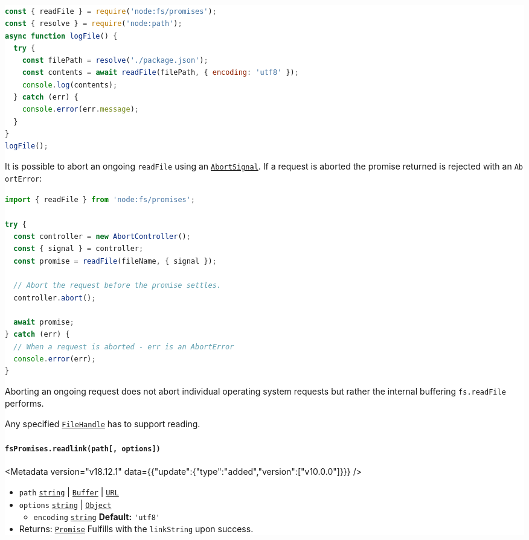```cjs
const { readFile } = require('node:fs/promises');
const { resolve } = require('node:path');
async function logFile() {
  try {
    const filePath = resolve('./package.json');
    const contents = await readFile(filePath, { encoding: 'utf8' });
    console.log(contents);
  } catch (err) {
    console.error(err.message);
  }
}
logFile();
```

It is possible to abort an ongoing `readFile` using an [`AbortSignal`](/api/globals#abortsignal). If a
request is aborted the promise returned is rejected with an `AbortError`:

```mjs
import { readFile } from 'node:fs/promises';

try {
  const controller = new AbortController();
  const { signal } = controller;
  const promise = readFile(fileName, { signal });

  // Abort the request before the promise settles.
  controller.abort();

  await promise;
} catch (err) {
  // When a request is aborted - err is an AbortError
  console.error(err);
}
```

Aborting an ongoing request does not abort individual operating
system requests but rather the internal buffering `fs.readFile` performs.

Any specified [`FileHandle`](/api/fs#filehandle) has to support reading.

#### <DataTag tag="M" /> `fsPromises.readlink(path[, options])`

<Metadata version="v18.12.1" data={{"update":{"type":"added","version":["v10.0.0"]}}} />

* `path` [`string`](https://developer.mozilla.org/en-US/docs/Web/JavaScript/Data_structures#String_type) | [`Buffer`](/api/buffer#buffer) | [`URL`](/api/url#the-whatwg-url-api)
* `options` [`string`](https://developer.mozilla.org/en-US/docs/Web/JavaScript/Data_structures#String_type) | [`Object`](https://developer.mozilla.org/en-US/docs/Web/JavaScript/Reference/Global_Objects/Object)
  * `encoding` [`string`](https://developer.mozilla.org/en-US/docs/Web/JavaScript/Data_structures#String_type) **Default:** `'utf8'`
* Returns: [`Promise`](https://developer.mozilla.org/en-US/docs/Web/JavaScript/Reference/Global_Objects/Promise) Fulfills with the `linkString` upon success.
